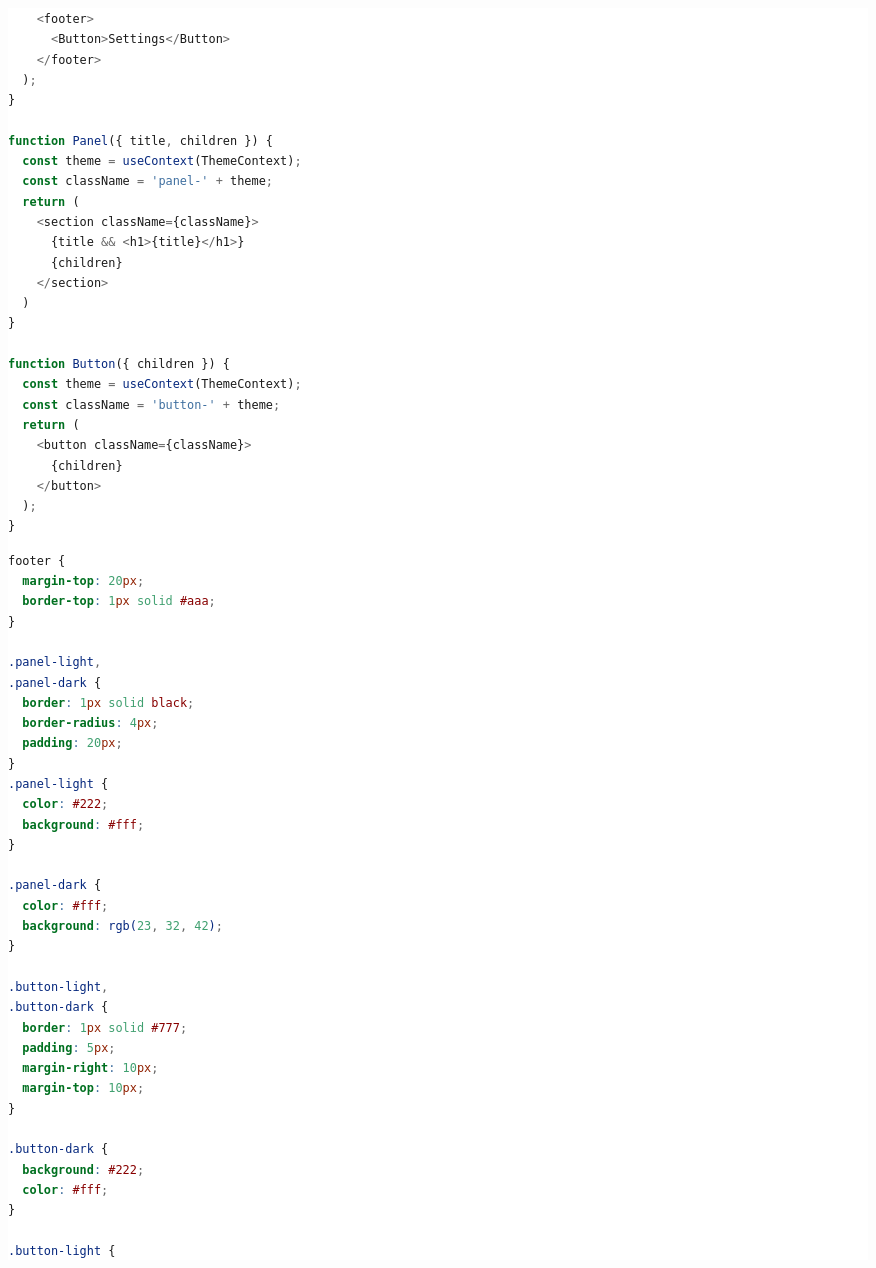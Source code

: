 ```js
    <footer>
      <Button>Settings</Button>
    </footer>
  );
}

function Panel({ title, children }) {
  const theme = useContext(ThemeContext);
  const className = 'panel-' + theme;
  return (
    <section className={className}>
      {title && <h1>{title}</h1>}
      {children}
    </section>
  )
}

function Button({ children }) {
  const theme = useContext(ThemeContext);
  const className = 'button-' + theme;
  return (
    <button className={className}>
      {children}
    </button>
  );
}
```

```css
footer {
  margin-top: 20px;
  border-top: 1px solid #aaa;
}

.panel-light,
.panel-dark {
  border: 1px solid black;
  border-radius: 4px;
  padding: 20px;
}
.panel-light {
  color: #222;
  background: #fff;
}

.panel-dark {
  color: #fff;
  background: rgb(23, 32, 42);
}

.button-light,
.button-dark {
  border: 1px solid #777;
  padding: 5px;
  margin-right: 10px;
  margin-top: 10px;
}

.button-dark {
  background: #222;
  color: #fff;
}

.button-light {
```